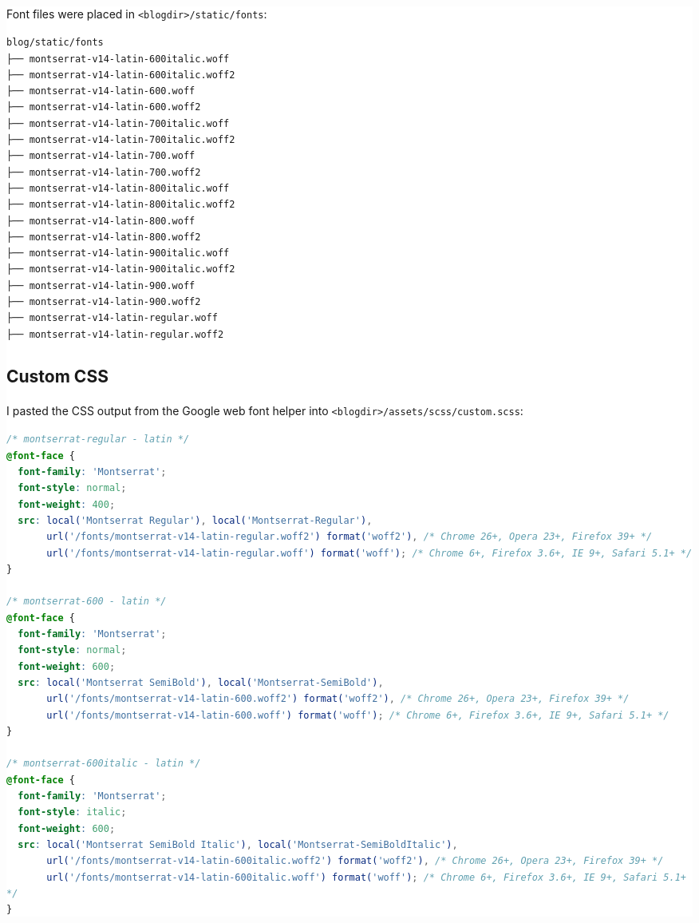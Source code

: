 Font files were placed in `<blogdir>/static/fonts`:

```bash
blog/static/fonts
├── montserrat-v14-latin-600italic.woff
├── montserrat-v14-latin-600italic.woff2
├── montserrat-v14-latin-600.woff
├── montserrat-v14-latin-600.woff2
├── montserrat-v14-latin-700italic.woff
├── montserrat-v14-latin-700italic.woff2
├── montserrat-v14-latin-700.woff
├── montserrat-v14-latin-700.woff2
├── montserrat-v14-latin-800italic.woff
├── montserrat-v14-latin-800italic.woff2
├── montserrat-v14-latin-800.woff
├── montserrat-v14-latin-800.woff2
├── montserrat-v14-latin-900italic.woff
├── montserrat-v14-latin-900italic.woff2
├── montserrat-v14-latin-900.woff
├── montserrat-v14-latin-900.woff2
├── montserrat-v14-latin-regular.woff
├── montserrat-v14-latin-regular.woff2
```

## Custom CSS

I pasted the CSS output from the Google web font helper into
`<blogdir>/assets/scss/custom.scss`:

```scss
/* montserrat-regular - latin */
@font-face {
  font-family: 'Montserrat';
  font-style: normal;
  font-weight: 400;
  src: local('Montserrat Regular'), local('Montserrat-Regular'),
       url('/fonts/montserrat-v14-latin-regular.woff2') format('woff2'), /* Chrome 26+, Opera 23+, Firefox 39+ */
       url('/fonts/montserrat-v14-latin-regular.woff') format('woff'); /* Chrome 6+, Firefox 3.6+, IE 9+, Safari 5.1+ */
}

/* montserrat-600 - latin */
@font-face {
  font-family: 'Montserrat';
  font-style: normal;
  font-weight: 600;
  src: local('Montserrat SemiBold'), local('Montserrat-SemiBold'),
       url('/fonts/montserrat-v14-latin-600.woff2') format('woff2'), /* Chrome 26+, Opera 23+, Firefox 39+ */
       url('/fonts/montserrat-v14-latin-600.woff') format('woff'); /* Chrome 6+, Firefox 3.6+, IE 9+, Safari 5.1+ */
}

/* montserrat-600italic - latin */
@font-face {
  font-family: 'Montserrat';
  font-style: italic;
  font-weight: 600;
  src: local('Montserrat SemiBold Italic'), local('Montserrat-SemiBoldItalic'),
       url('/fonts/montserrat-v14-latin-600italic.woff2') format('woff2'), /* Chrome 26+, Opera 23+, Firefox 39+ */
       url('/fonts/montserrat-v14-latin-600italic.woff') format('woff'); /* Chrome 6+, Firefox 3.6+, IE 9+, Safari 5.1+ */
}
```
